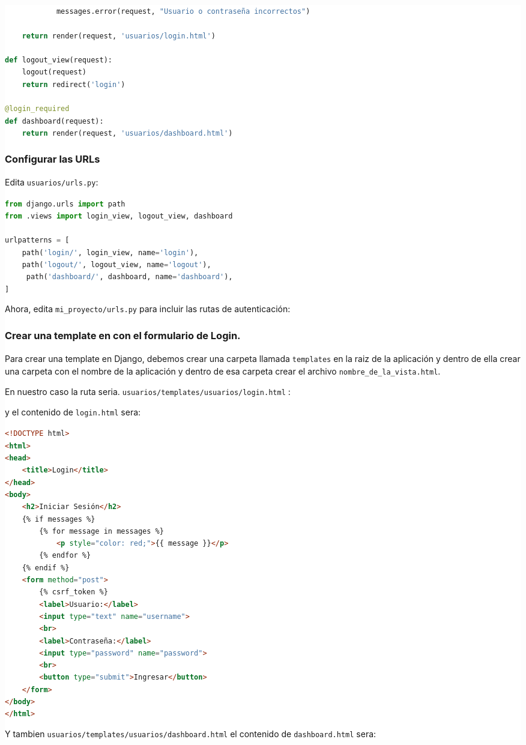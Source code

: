 ```python
            messages.error(request, "Usuario o contraseña incorrectos")
    
    return render(request, 'usuarios/login.html')

def logout_view(request):
    logout(request)
    return redirect('login')

@login_required
def dashboard(request):
    return render(request, 'usuarios/dashboard.html')
```

### Configurar las URLs
Edita ```usuarios/urls.py```:

``` python
from django.urls import path
from .views import login_view, logout_view, dashboard

urlpatterns = [
    path('login/', login_view, name='login'),
    path('logout/', logout_view, name='logout'),
     path('dashboard/', dashboard, name='dashboard'),
]
```
Ahora, edita ```mi_proyecto/urls.py``` para incluir las rutas de autenticación:

### Crear una template en con el formulario de Login.

Para crear una template en Django, debemos crear una carpeta llamada `templates` en la raiz de la aplicación y dentro de ella crear una carpeta con el nombre de la aplicación y dentro de esa carpeta crear el archivo `nombre_de_la_vista.html`.

En nuestro caso la ruta seria. `usuarios/templates/usuarios/login.html` :

y el contenido de `login.html` sera:

```html
<!DOCTYPE html>
<html>
<head>
    <title>Login</title>
</head>
<body>
    <h2>Iniciar Sesión</h2>
    {% if messages %}
        {% for message in messages %}
            <p style="color: red;">{{ message }}</p>
        {% endfor %}
    {% endif %}
    <form method="post">
        {% csrf_token %}
        <label>Usuario:</label>
        <input type="text" name="username">
        <br>
        <label>Contraseña:</label>
        <input type="password" name="password">
        <br>
        <button type="submit">Ingresar</button>
    </form>
</body>
</html>
```
Y tambien  `usuarios/templates/usuarios/dashboard.html` el contenido de `dashboard.html` sera:
